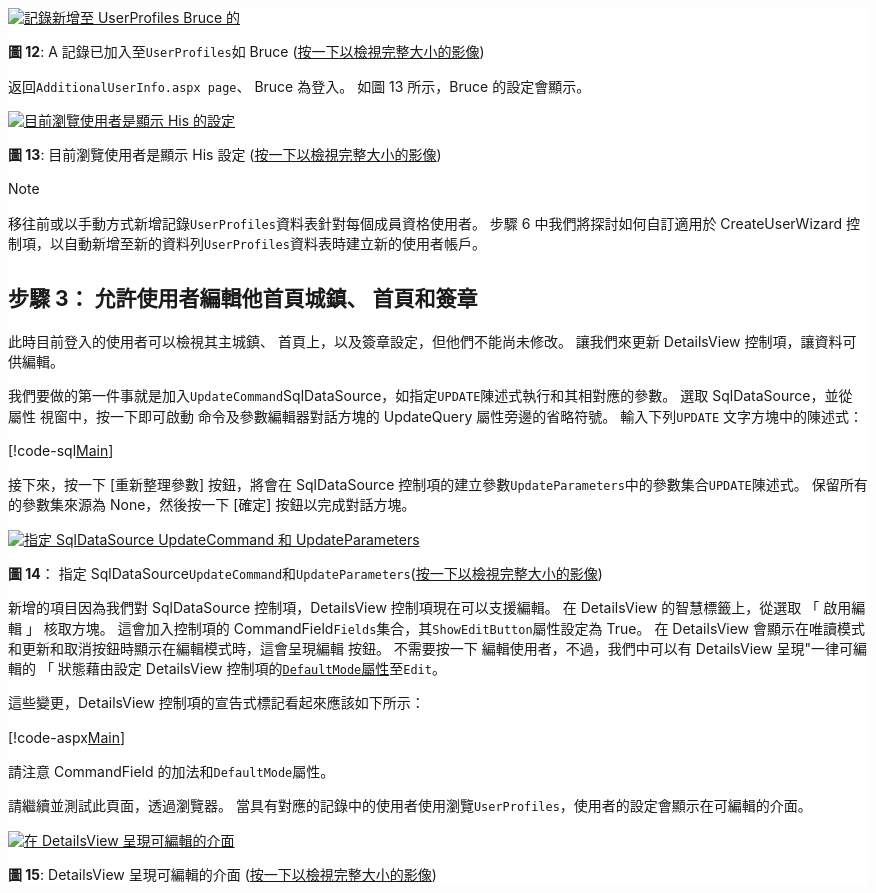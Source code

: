 
[![記錄新增至 UserProfiles Bruce 的](storing-additional-user-information-vb/_static/image35.png)](storing-additional-user-information-vb/_static/image34.png)

**圖 12**: A 記錄已加入至`UserProfiles`如 Bruce ([按一下以檢視完整大小的影像](storing-additional-user-information-vb/_static/image36.png))


返回`AdditionalUserInfo.aspx page`、 Bruce 為登入。 如圖 13 所示，Bruce 的設定會顯示。


[![目前瀏覽使用者是顯示 His 的設定](storing-additional-user-information-vb/_static/image38.png)](storing-additional-user-information-vb/_static/image37.png)

**圖 13**: 目前瀏覽使用者是顯示 His 設定 ([按一下以檢視完整大小的影像](storing-additional-user-information-vb/_static/image39.png))


> [!NOTE]
> 移往前或以手動方式新增記錄`UserProfiles`資料表針對每個成員資格使用者。 步驟 6 中我們將探討如何自訂適用於 CreateUserWizard 控制項，以自動新增至新的資料列`UserProfiles`資料表時建立新的使用者帳戶。


## <a name="step-3-allowing-the-user-to-edit-his-home-town-homepage-and-signature"></a>步驟 3： 允許使用者編輯他首頁城鎮、 首頁和簽章

此時目前登入的使用者可以檢視其主城鎮、 首頁上，以及簽章設定，但他們不能尚未修改。 讓我們來更新 DetailsView 控制項，讓資料可供編輯。

我們要做的第一件事就是加入`UpdateCommand`SqlDataSource，如指定`UPDATE`陳述式執行和其相對應的參數。 選取 SqlDataSource，並從 屬性 視窗中，按一下即可啟動 命令及參數編輯器對話方塊的 UpdateQuery 屬性旁邊的省略符號。 輸入下列`UPDATE` 文字方塊中的陳述式：

[!code-sql[Main](storing-additional-user-information-vb/samples/sample3.sql)]

接下來，按一下 [重新整理參數] 按鈕，將會在 SqlDataSource 控制項的建立參數`UpdateParameters`中的參數集合`UPDATE`陳述式。 保留所有的參數集來源為 None，然後按一下 [確定] 按鈕以完成對話方塊。


[![指定 SqlDataSource UpdateCommand 和 UpdateParameters](storing-additional-user-information-vb/_static/image41.png)](storing-additional-user-information-vb/_static/image40.png)

**圖 14**： 指定 SqlDataSource`UpdateCommand`和`UpdateParameters`([按一下以檢視完整大小的影像](storing-additional-user-information-vb/_static/image42.png))


新增的項目因為我們對 SqlDataSource 控制項，DetailsView 控制項現在可以支援編輯。 在 DetailsView 的智慧標籤上，從選取 「 啟用編輯 」 核取方塊。 這會加入控制項的 CommandField`Fields`集合，其`ShowEditButton`屬性設定為 True。 在 DetailsView 會顯示在唯讀模式和更新和取消按鈕時顯示在編輯模式時，這會呈現編輯 按鈕。 不需要按一下 編輯使用者，不過，我們中可以有 DetailsView 呈現"一律可編輯的 「 狀態藉由設定 DetailsView 控制項的[`DefaultMode`屬性](https://msdn.microsoft.com/library/system.web.ui.webcontrols.detailsview.defaultmode.aspx)至`Edit`。

這些變更，DetailsView 控制項的宣告式標記看起來應該如下所示：

[!code-aspx[Main](storing-additional-user-information-vb/samples/sample4.aspx)]

請注意 CommandField 的加法和`DefaultMode`屬性。

請繼續並測試此頁面，透過瀏覽器。 當具有對應的記錄中的使用者使用瀏覽`UserProfiles`，使用者的設定會顯示在可編輯的介面。


[![在 DetailsView 呈現可編輯的介面](storing-additional-user-information-vb/_static/image44.png)](storing-additional-user-information-vb/_static/image43.png)

**圖 15**: DetailsView 呈現可編輯的介面 ([按一下以檢視完整大小的影像](storing-additional-user-information-vb/_static/image45.png))
